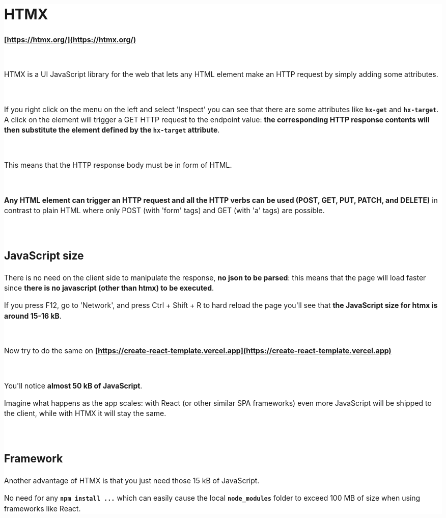 


# HTMX

**[https://htmx.org/](https://htmx.org/)**

<br>

HTMX is a UI JavaScript library for the web that lets any HTML element make an HTTP request by simply adding some attributes.

<br>

If you right click on the menu on the left and select 'Inspect' you can see that there are some attributes like **`hx-get`** and **`hx-target`**. A click on the element will trigger a GET HTTP request to the endpoint value: **the corresponding HTTP response contents will then substitute the element defined by the `hx-target` attribute**.

<br>

This means that the HTTP response body must be in form of HTML.

<br>

**Any HTML element can trigger an HTTP request and all the HTTP verbs can be used (POST, GET, PUT, PATCH, and DELETE)** in contrast to plain HTML where only POST (with 'form' tags) and GET (with 'a' tags) are possible.

<br>

## JavaScript size

There is no need on the client side to manipulate the response, **no json to be parsed**: this means that the page will load faster since **there is no javascript (other than htmx) to be executed**.

If you press F12, go to 'Network', and press Ctrl + Shift + R to hard reload the page you'll see that **the JavaScript size for htmx is around 15-16 kB**.

<br>

Now try to do the same on **[https://create-react-template.vercel.app](https://create-react-template.vercel.app)**

<br>

You'll notice **almost 50 kB of JavaScript**.

Imagine what happens as the app scales: with React (or other similar SPA frameworks) even more JavaScript will be shipped to the client, while with HTMX it will stay the same.

<br>

## Framework

Another advantage of HTMX is that you just need those 15 kB of JavaScript.

No need for any **`npm install ...`** which can easily cause the local **`node_modules`** folder to exceed 100 MB of size when using frameworks like React.
